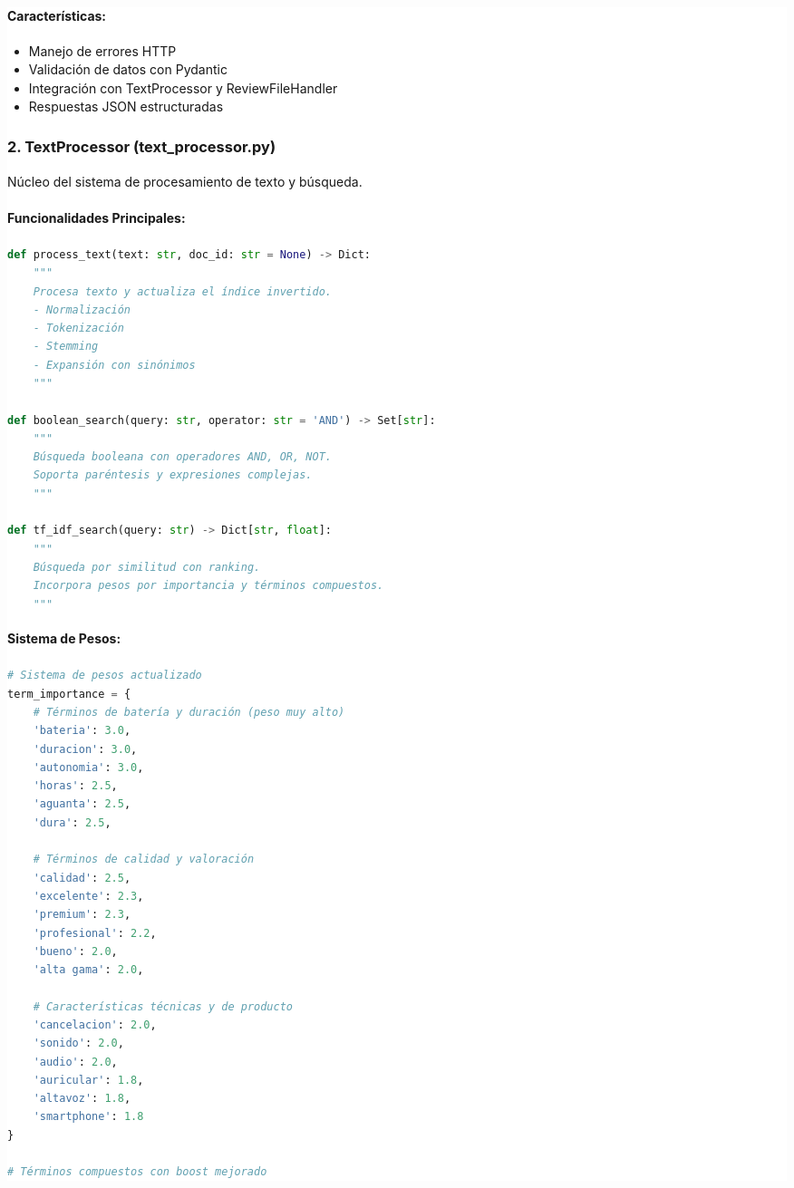 #### Características:
- Manejo de errores HTTP
- Validación de datos con Pydantic
- Integración con TextProcessor y ReviewFileHandler
- Respuestas JSON estructuradas

### 2. TextProcessor (text_processor.py)

Núcleo del sistema de procesamiento de texto y búsqueda.

#### Funcionalidades Principales:
```python
def process_text(text: str, doc_id: str = None) -> Dict:
    """
    Procesa texto y actualiza el índice invertido.
    - Normalización
    - Tokenización
    - Stemming
    - Expansión con sinónimos
    """

def boolean_search(query: str, operator: str = 'AND') -> Set[str]:
    """
    Búsqueda booleana con operadores AND, OR, NOT.
    Soporta paréntesis y expresiones complejas.
    """

def tf_idf_search(query: str) -> Dict[str, float]:
    """
    Búsqueda por similitud con ranking.
    Incorpora pesos por importancia y términos compuestos.
    """
```

#### Sistema de Pesos:
```python
# Sistema de pesos actualizado
term_importance = {
    # Términos de batería y duración (peso muy alto)
    'bateria': 3.0,
    'duracion': 3.0,
    'autonomia': 3.0,
    'horas': 2.5,
    'aguanta': 2.5,
    'dura': 2.5,
    
    # Términos de calidad y valoración
    'calidad': 2.5,
    'excelente': 2.3,
    'premium': 2.3,
    'profesional': 2.2,
    'bueno': 2.0,
    'alta gama': 2.0,
    
    # Características técnicas y de producto
    'cancelacion': 2.0,
    'sonido': 2.0,
    'audio': 2.0,
    'auricular': 1.8,
    'altavoz': 1.8,
    'smartphone': 1.8
}

# Términos compuestos con boost mejorado
```